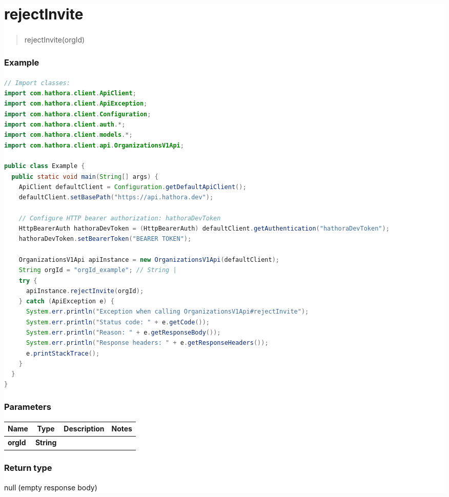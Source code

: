 <a name="rejectInvite"></a>
# **rejectInvite**
> rejectInvite(orgId)



### Example
```java
// Import classes:
import com.hathora.client.ApiClient;
import com.hathora.client.ApiException;
import com.hathora.client.Configuration;
import com.hathora.client.auth.*;
import com.hathora.client.models.*;
import com.hathora.client.api.OrganizationsV1Api;

public class Example {
  public static void main(String[] args) {
    ApiClient defaultClient = Configuration.getDefaultApiClient();
    defaultClient.setBasePath("https://api.hathora.dev");
    
    // Configure HTTP bearer authorization: hathoraDevToken
    HttpBearerAuth hathoraDevToken = (HttpBearerAuth) defaultClient.getAuthentication("hathoraDevToken");
    hathoraDevToken.setBearerToken("BEARER TOKEN");

    OrganizationsV1Api apiInstance = new OrganizationsV1Api(defaultClient);
    String orgId = "orgId_example"; // String | 
    try {
      apiInstance.rejectInvite(orgId);
    } catch (ApiException e) {
      System.err.println("Exception when calling OrganizationsV1Api#rejectInvite");
      System.err.println("Status code: " + e.getCode());
      System.err.println("Reason: " + e.getResponseBody());
      System.err.println("Response headers: " + e.getResponseHeaders());
      e.printStackTrace();
    }
  }
}
```

### Parameters

| Name | Type | Description  | Notes |
|------------- | ------------- | ------------- | -------------|
| **orgId** | **String**|  | |

### Return type

null (empty response body)
